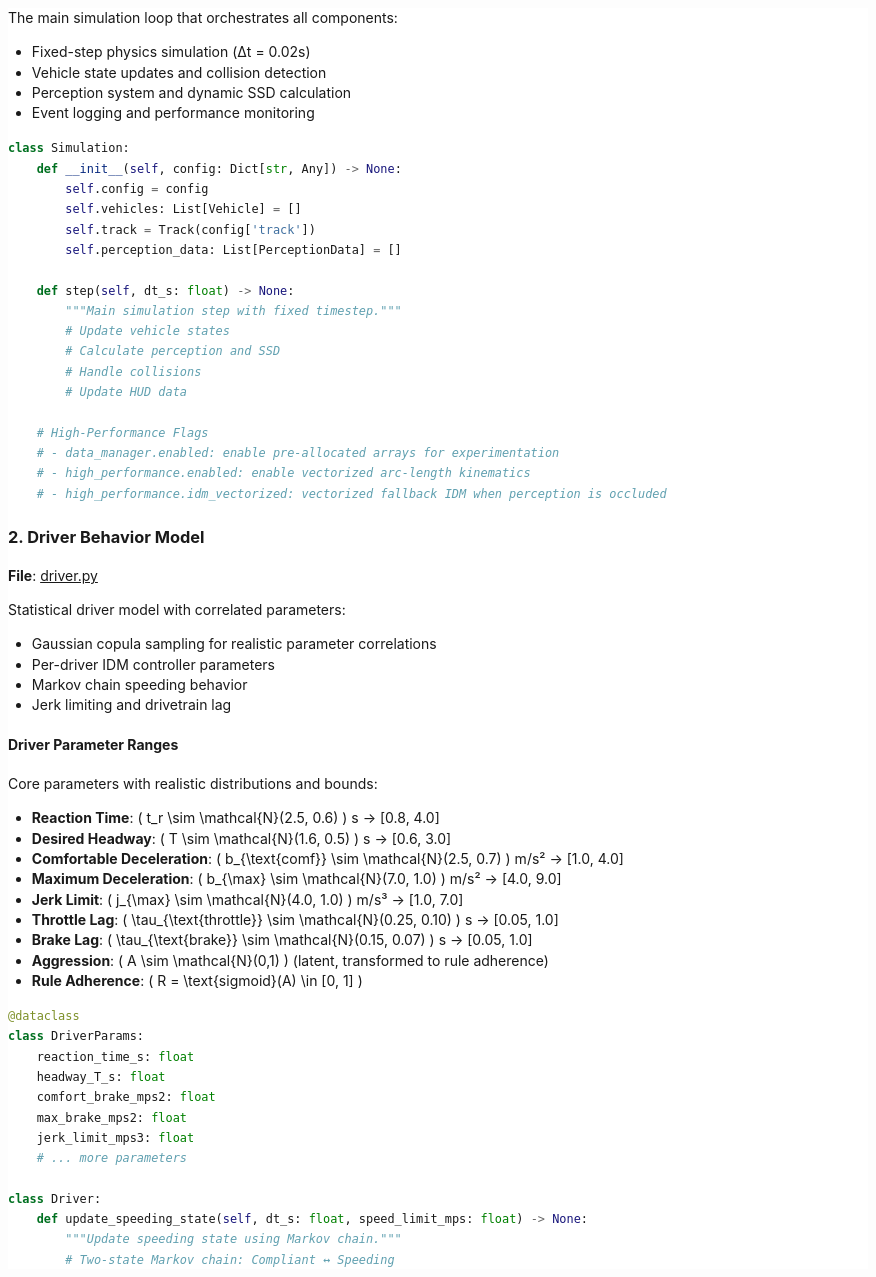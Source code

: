 The main simulation loop that orchestrates all components:
- Fixed-step physics simulation (Δt = 0.02s)
- Vehicle state updates and collision detection
- Perception system and dynamic SSD calculation
- Event logging and performance monitoring

```python
class Simulation:
    def __init__(self, config: Dict[str, Any]) -> None:
        self.config = config
        self.vehicles: List[Vehicle] = []
        self.track = Track(config['track'])
        self.perception_data: List[PerceptionData] = []

    def step(self, dt_s: float) -> None:
        """Main simulation step with fixed timestep."""
        # Update vehicle states
        # Calculate perception and SSD
        # Handle collisions
        # Update HUD data

    # High-Performance Flags
    # - data_manager.enabled: enable pre-allocated arrays for experimentation
    # - high_performance.enabled: enable vectorized arc-length kinematics
    # - high_performance.idm_vectorized: vectorized fallback IDM when perception is occluded
```

### 2. Driver Behavior Model
**File**: [driver.py](mdc:src/traffic_sim/core/driver.py)

Statistical driver model with correlated parameters:
- Gaussian copula sampling for realistic parameter correlations
- Per-driver IDM controller parameters
- Markov chain speeding behavior
- Jerk limiting and drivetrain lag

#### Driver Parameter Ranges

Core parameters with realistic distributions and bounds:
- **Reaction Time**: \( t_r \sim \mathcal{N}(2.5, 0.6) \) s → [0.8, 4.0]
- **Desired Headway**: \( T \sim \mathcal{N}(1.6, 0.5) \) s → [0.6, 3.0]
- **Comfortable Deceleration**: \( b_{\text{comf}} \sim \mathcal{N}(2.5, 0.7) \) m/s² → [1.0, 4.0]
- **Maximum Deceleration**: \( b_{\max} \sim \mathcal{N}(7.0, 1.0) \) m/s² → [4.0, 9.0]
- **Jerk Limit**: \( j_{\max} \sim \mathcal{N}(4.0, 1.0) \) m/s³ → [1.0, 7.0]
- **Throttle Lag**: \( \tau_{\text{throttle}} \sim \mathcal{N}(0.25, 0.10) \) s → [0.05, 1.0]
- **Brake Lag**: \( \tau_{\text{brake}} \sim \mathcal{N}(0.15, 0.07) \) s → [0.05, 1.0]
- **Aggression**: \( A \sim \mathcal{N}(0,1) \) (latent, transformed to rule adherence)
- **Rule Adherence**: \( R = \text{sigmoid}(A) \in [0, 1] \)

```python
@dataclass
class DriverParams:
    reaction_time_s: float
    headway_T_s: float
    comfort_brake_mps2: float
    max_brake_mps2: float
    jerk_limit_mps3: float
    # ... more parameters

class Driver:
    def update_speeding_state(self, dt_s: float, speed_limit_mps: float) -> None:
        """Update speeding state using Markov chain."""
        # Two-state Markov chain: Compliant ↔ Speeding
```
